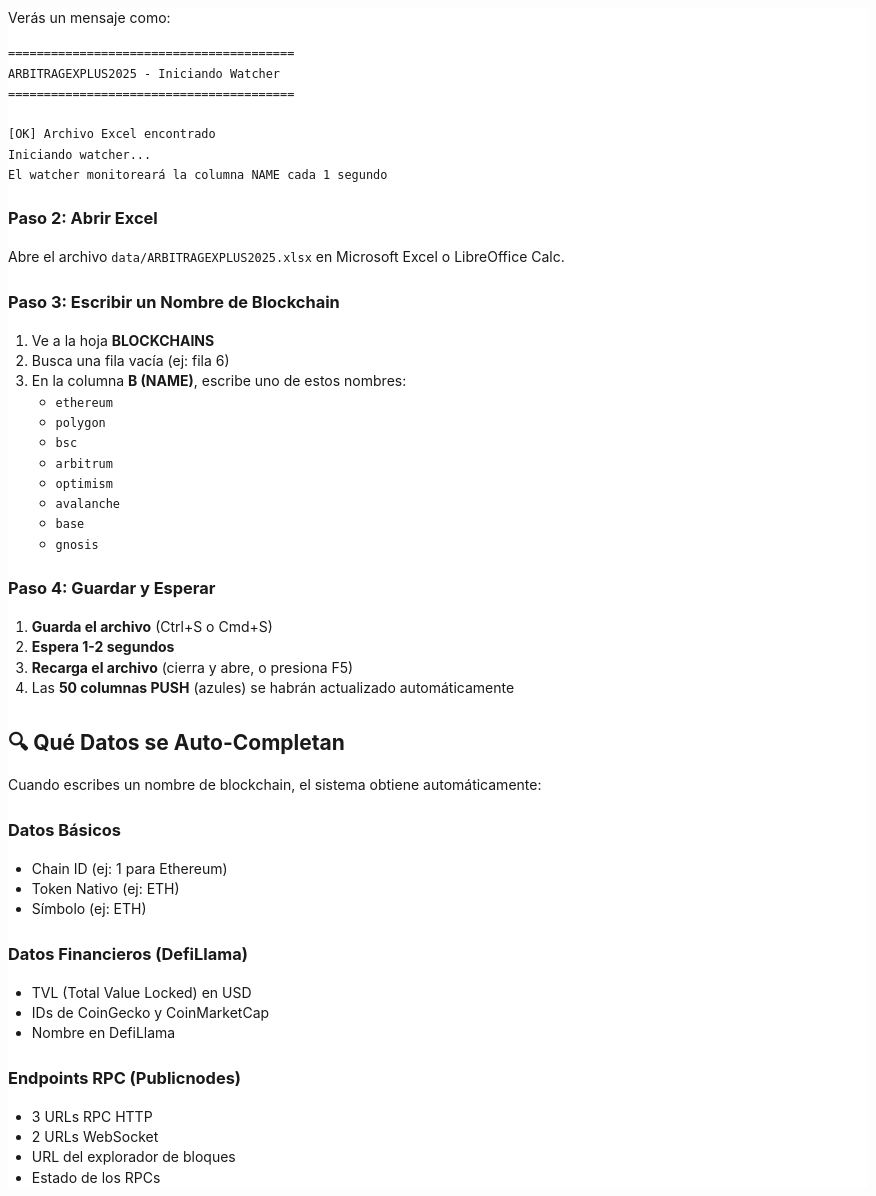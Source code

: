 Verás un mensaje como:
```
========================================
ARBITRAGEXPLUS2025 - Iniciando Watcher
========================================

[OK] Archivo Excel encontrado
Iniciando watcher...
El watcher monitoreará la columna NAME cada 1 segundo
```

### Paso 2: Abrir Excel

Abre el archivo `data/ARBITRAGEXPLUS2025.xlsx` en Microsoft Excel o LibreOffice Calc.

### Paso 3: Escribir un Nombre de Blockchain

1. Ve a la hoja **BLOCKCHAINS**
2. Busca una fila vacía (ej: fila 6)
3. En la columna **B (NAME)**, escribe uno de estos nombres:
   - `ethereum`
   - `polygon`
   - `bsc`
   - `arbitrum`
   - `optimism`
   - `avalanche`
   - `base`
   - `gnosis`

### Paso 4: Guardar y Esperar

1. **Guarda el archivo** (Ctrl+S o Cmd+S)
2. **Espera 1-2 segundos**
3. **Recarga el archivo** (cierra y abre, o presiona F5)
4. Las **50 columnas PUSH** (azules) se habrán actualizado automáticamente

## 🔍 Qué Datos se Auto-Completan

Cuando escribes un nombre de blockchain, el sistema obtiene automáticamente:

### Datos Básicos
- Chain ID (ej: 1 para Ethereum)
- Token Nativo (ej: ETH)
- Símbolo (ej: ETH)

### Datos Financieros (DefiLlama)
- TVL (Total Value Locked) en USD
- IDs de CoinGecko y CoinMarketCap
- Nombre en DefiLlama

### Endpoints RPC (Publicnodes)
- 3 URLs RPC HTTP
- 2 URLs WebSocket
- URL del explorador de bloques
- Estado de los RPCs
